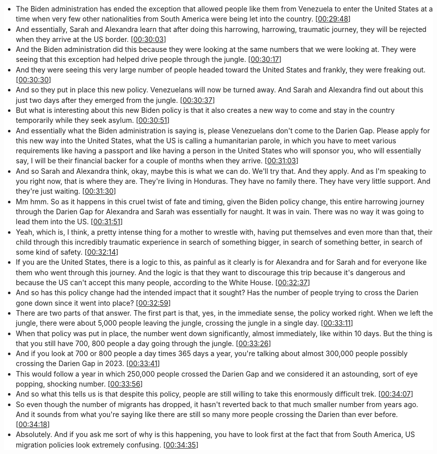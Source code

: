 *  The Biden administration has ended the exception that allowed people like them from Venezuela to enter the United States at a time when very few other nationalities from South America were being let into the country. [[00:29:48](https://www.youtube.com/watch?v=UuVFnAsIEjY&t=1788.0s)]
*  And essentially, Sarah and Alexandra learn that after doing this harrowing, harrowing, traumatic journey, they will be rejected when they arrive at the US border. [[00:30:03](https://www.youtube.com/watch?v=UuVFnAsIEjY&t=1803.0s)]
*  And the Biden administration did this because they were looking at the same numbers that we were looking at. They were seeing that this exception had helped drive people through the jungle. [[00:30:17](https://www.youtube.com/watch?v=UuVFnAsIEjY&t=1817.0s)]
*  And they were seeing this very large number of people headed toward the United States and frankly, they were freaking out. [[00:30:30](https://www.youtube.com/watch?v=UuVFnAsIEjY&t=1830.0s)]
*  And so they put in place this new policy. Venezuelans will now be turned away. And Sarah and Alexandra find out about this just two days after they emerged from the jungle. [[00:30:37](https://www.youtube.com/watch?v=UuVFnAsIEjY&t=1837.0s)]
*  But what is interesting about this new Biden policy is that it also creates a new way to come and stay in the country temporarily while they seek asylum. [[00:30:51](https://www.youtube.com/watch?v=UuVFnAsIEjY&t=1851.0s)]
*  And essentially what the Biden administration is saying is, please Venezuelans don't come to the Darien Gap. Please apply for this new way into the United States, what the US is calling a humanitarian parole, in which you have to meet various requirements like having a passport and like having a person in the United States who will sponsor you, who will essentially say, I will be their financial backer for a couple of months when they arrive. [[00:31:03](https://www.youtube.com/watch?v=UuVFnAsIEjY&t=1863.0s)]
*  And so Sarah and Alexandra think, okay, maybe this is what we can do. We'll try that. And they apply. And as I'm speaking to you right now, that is where they are. They're living in Honduras. They have no family there. They have very little support. And they're just waiting. [[00:31:30](https://www.youtube.com/watch?v=UuVFnAsIEjY&t=1890.0s)]
*  Mm hmm. So as it happens in this cruel twist of fate and timing, given the Biden policy change, this entire harrowing journey through the Darien Gap for Alexandra and Sarah was essentially for naught. It was in vain. There was no way it was going to lead them into the US. [[00:31:51](https://www.youtube.com/watch?v=UuVFnAsIEjY&t=1911.0s)]
*  Yeah, which is, I think, a pretty intense thing for a mother to wrestle with, having put themselves and even more than that, their child through this incredibly traumatic experience in search of something bigger, in search of something better, in search of some kind of safety. [[00:32:14](https://www.youtube.com/watch?v=UuVFnAsIEjY&t=1934.0s)]
*  If you are the United States, there is a logic to this, as painful as it clearly is for Alexandra and for Sarah and for everyone like them who went through this journey. And the logic is that they want to discourage this trip because it's dangerous and because the US can't accept this many people, according to the White House. [[00:32:37](https://www.youtube.com/watch?v=UuVFnAsIEjY&t=1957.0s)]
*  And so has this policy change had the intended impact that it sought? Has the number of people trying to cross the Darien gone down since it went into place? [[00:32:59](https://www.youtube.com/watch?v=UuVFnAsIEjY&t=1979.0s)]
*  There are two parts of that answer. The first part is that, yes, in the immediate sense, the policy worked right. When we left the jungle, there were about 5,000 people leaving the jungle, crossing the jungle in a single day. [[00:33:11](https://www.youtube.com/watch?v=UuVFnAsIEjY&t=1991.0s)]
*  When that policy was put in place, the number went down significantly, almost immediately, like within 10 days. But the thing is that you still have 700, 800 people a day going through the jungle. [[00:33:26](https://www.youtube.com/watch?v=UuVFnAsIEjY&t=2006.0s)]
*  And if you look at 700 or 800 people a day times 365 days a year, you're talking about almost 300,000 people possibly crossing the Darien Gap in 2023. [[00:33:41](https://www.youtube.com/watch?v=UuVFnAsIEjY&t=2021.0s)]
*  This would follow a year in which 250,000 people crossed the Darien Gap and we considered it an astounding, sort of eye popping, shocking number. [[00:33:56](https://www.youtube.com/watch?v=UuVFnAsIEjY&t=2036.0s)]
*  And so what this tells us is that despite this policy, people are still willing to take this enormously difficult trek. [[00:34:07](https://www.youtube.com/watch?v=UuVFnAsIEjY&t=2047.0s)]
*  So even though the number of migrants has dropped, it hasn't reverted back to that much smaller number from years ago. And it sounds from what you're saying like there are still so many more people crossing the Darien than ever before. [[00:34:18](https://www.youtube.com/watch?v=UuVFnAsIEjY&t=2058.0s)]
*  Absolutely. And if you ask me sort of why is this happening, you have to look first at the fact that from South America, US migration policies look extremely confusing. [[00:34:35](https://www.youtube.com/watch?v=UuVFnAsIEjY&t=2075.0s)]